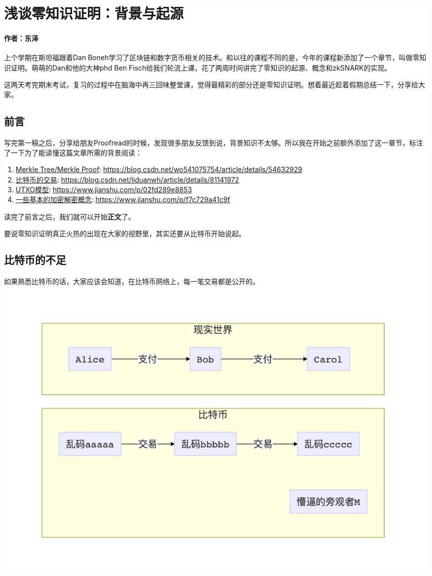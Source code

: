 # 浅谈零知识证明：背景与起源

#### **作者：东泽**

上个学期在斯坦福跟着Dan Boneh学习了区块链和数字货币相关的技术。和以往的课程不同的是，今年的课程新添加了一个章节，叫做零知识证明。萌萌的Dan和他的大神phd Ben Fisch给我们轮流上课，花了两周时间讲完了零知识的起源、概念和zkSNARK的实现。

这两天考完期末考试，复习的过程中在脑海中再三回味整堂课，觉得最精彩的部分还是零知识证明。想着最近趁着假期总结一下，分享给大家。



## 前言

写完第一稿之后，分享给朋友Proofread的时候，发现很多朋友反馈到说，背景知识不太够。所以我在开始之前额外添加了这一章节，标注了一下为了能读懂这篇文章所需的背景阅读：

1. [Merkle Tree/Merkle Proof](https://blog.csdn.net/wo541075754/article/details/54632929): https://blog.csdn.net/wo541075754/article/details/54632929
2. [比特币的交易](https://blog.csdn.net/liduanwh/article/details/81141972): https://blog.csdn.net/liduanwh/article/details/81141972
3. [UTXO模型](https://www.jianshu.com/p/02fd289e8853): https://www.jianshu.com/p/02fd289e8853
4. [一些基本的加密解密概念](https://www.jianshu.com/p/f7c729a41c9f): https://www.jianshu.com/p/f7c729a41c9f

读完了前言之后，我们就可以开始**正文**了。

要说零知识证明真正火热的出现在大家的视野里，其实还要从比特币开始说起。



## 比特币的不足

如果熟悉比特币的话，大家应该会知道，在比特币网络上，每一笔交易都是公开的。

![](image/01.png)
